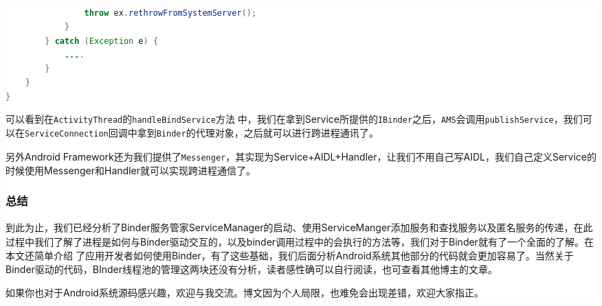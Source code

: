 ```java
                throw ex.rethrowFromSystemServer();  
            }  
        } catch (Exception e) {  
            ....
        }  
    }  
}
```
可以看到在`ActivityThread`的`handleBindService`方法 中，我们在拿到Service所提供的`IBinder`之后，`AMS`会调用`publishService`，我们可以在`ServiceConnection`回调中拿到`Binder`的代理对象，之后就可以进行跨进程通讯了。

另外Android Framework还为我们提供了`Messenger`，其实现为Service+AIDL+Handler，让我们不用自己写AIDL，我们自己定义Service的时候使用Messenger和Handler就可以实现跨进程通信了。


### 总结
到此为止，我们已经分析了Binder服务管家ServiceManager的启动、使用ServiceManger添加服务和查找服务以及匿名服务的传递，在此过程中我们了解了进程是如何与Binder驱动交互的，以及binder调用过程中的会执行的方法等，我们对于Binder就有了一个全面的了解。在本文还简单介绍 了应用开发者如何使用Binder，有了这些基础，我们后面分析Android系统其他部分的代码就会更加容易了。当然关于Binder驱动的代码，BInder线程池的管理这两块还没有分析，读者感性确可以自行阅读，也可查看其他博主的文章。

如果你也对于Android系统源码感兴趣，欢迎与我交流。博文因为个人局限，也难免会出现差错，欢迎大家指正。
